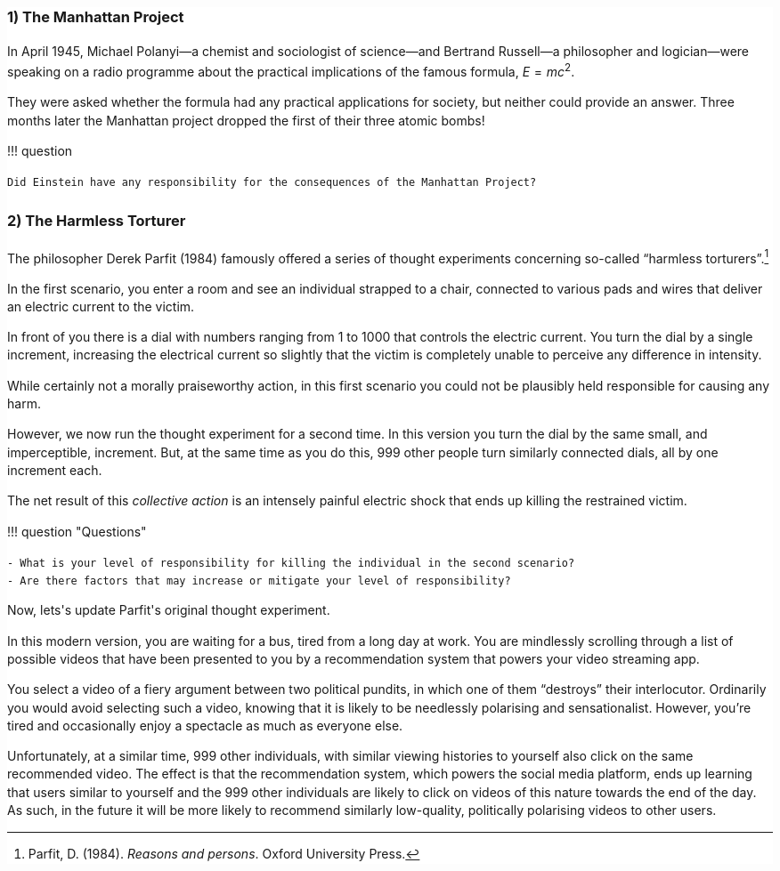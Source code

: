 ### 1) The Manhattan Project
In April 1945, Michael Polanyi—a chemist and sociologist of science—and Bertrand Russell—a philosopher and logician—were speaking on a radio programme about the practical implications of the famous formula, $E=mc^2$.

They were asked whether the formula had any practical applications for society, but neither could provide an answer. 
Three months later the Manhattan project dropped the first of their three atomic bombs!

!!! question

    Did Einstein have any responsibility for the consequences of the Manhattan Project?

### 2) The Harmless Torturer
The philosopher Derek Parfit (1984) famously offered a series of thought experiments concerning so-called “harmless torturers”.[^parfit1984]

In the first scenario, you enter a room and see an individual strapped to a chair, connected to various pads and wires that deliver an electric current to the victim.

In front of you there is a dial with numbers ranging from 1 to 1000 that controls the electric current. 
You turn the dial by a single increment, increasing the electrical current so slightly that the victim is completely unable to perceive any difference in intensity.

While certainly not a morally praiseworthy action, in this first scenario you could not be plausibly held responsible for causing any harm.

However, we now run the thought experiment for a second time. 
In this version you turn the dial by the same small, and imperceptible, increment. 
But, at the same time as you do this, 999 other people turn similarly connected dials, all by one increment each.

The net result of this *collective action* is an intensely painful electric shock that ends up killing the restrained victim.

!!! question "Questions"

    - What is your level of responsibility for killing the individual in the second scenario?
    - Are there factors that may increase or mitigate your level of responsibility?

Now, lets's update Parfit's original thought experiment.

In this modern version, you are waiting for a bus, tired from a long day at work. 
You are mindlessly scrolling through a list of possible videos that have been presented to you by a recommendation system that powers your video streaming app.

You select a video of a fiery argument between two political pundits, in which one of them “destroys” their interlocutor. 
Ordinarily you would avoid selecting such a video, knowing that it is likely to be needlessly polarising and sensationalist. 
However, you’re tired and occasionally enjoy a spectacle as much as everyone else.

Unfortunately, at a similar time, 999 other individuals, with similar viewing histories to yourself also click on the same recommended video. 
The effect is that the recommendation system, which powers the social media platform, ends up learning that users similar to yourself and the 999 other individuals are likely to click on videos of this nature towards the end of the day. 
As such, in the future it will be more likely to recommend similarly low-quality, politically polarising videos to other users.


[^parfit1984]: Parfit, D. (1984). *Reasons and persons*. Oxford University Press.
[^dataprotection]: ~~See our module on Data Stewardship for further information and resources.~~ This module is coming soon!
[^heyd2019]: Heyd, D. (2019). Supererogation In E. N. Zalta (Ed.), *The Stanford encyclopedia of philosophy*. 